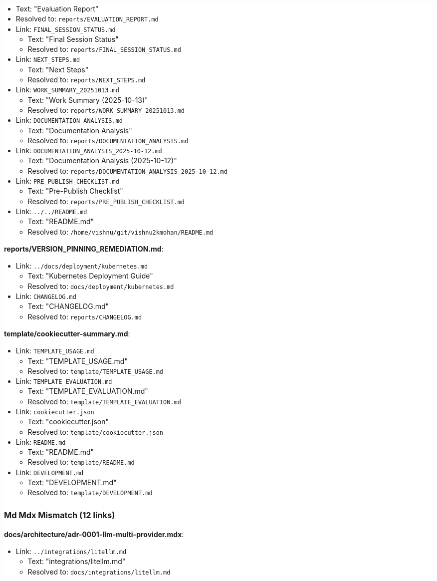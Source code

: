   - Text: "Evaluation Report"
  - Resolved to: `reports/EVALUATION_REPORT.md`
- Link: `FINAL_SESSION_STATUS.md`
  - Text: "Final Session Status"
  - Resolved to: `reports/FINAL_SESSION_STATUS.md`
- Link: `NEXT_STEPS.md`
  - Text: "Next Steps"
  - Resolved to: `reports/NEXT_STEPS.md`
- Link: `WORK_SUMMARY_20251013.md`
  - Text: "Work Summary (2025-10-13)"
  - Resolved to: `reports/WORK_SUMMARY_20251013.md`
- Link: `DOCUMENTATION_ANALYSIS.md`
  - Text: "Documentation Analysis"
  - Resolved to: `reports/DOCUMENTATION_ANALYSIS.md`
- Link: `DOCUMENTATION_ANALYSIS_2025-10-12.md`
  - Text: "Documentation Analysis (2025-10-12)"
  - Resolved to: `reports/DOCUMENTATION_ANALYSIS_2025-10-12.md`
- Link: `PRE_PUBLISH_CHECKLIST.md`
  - Text: "Pre-Publish Checklist"
  - Resolved to: `reports/PRE_PUBLISH_CHECKLIST.md`
- Link: `../../README.md`
  - Text: "README.md"
  - Resolved to: `/home/vishnu/git/vishnu2kmohan/README.md`

**reports/VERSION_PINNING_REMEDIATION.md**:
- Link: `../docs/deployment/kubernetes.md`
  - Text: "Kubernetes Deployment Guide"
  - Resolved to: `docs/deployment/kubernetes.md`
- Link: `CHANGELOG.md`
  - Text: "CHANGELOG.md"
  - Resolved to: `reports/CHANGELOG.md`

**template/cookiecutter-summary.md**:
- Link: `TEMPLATE_USAGE.md`
  - Text: "TEMPLATE_USAGE.md"
  - Resolved to: `template/TEMPLATE_USAGE.md`
- Link: `TEMPLATE_EVALUATION.md`
  - Text: "TEMPLATE_EVALUATION.md"
  - Resolved to: `template/TEMPLATE_EVALUATION.md`
- Link: `cookiecutter.json`
  - Text: "cookiecutter.json"
  - Resolved to: `template/cookiecutter.json`
- Link: `README.md`
  - Text: "README.md"
  - Resolved to: `template/README.md`
- Link: `DEVELOPMENT.md`
  - Text: "DEVELOPMENT.md"
  - Resolved to: `template/DEVELOPMENT.md`

### Md Mdx Mismatch (12 links)

**docs/architecture/adr-0001-llm-multi-provider.mdx**:
- Link: `../integrations/litellm.md`
  - Text: "integrations/litellm.md"
  - Resolved to: `docs/integrations/litellm.md`
